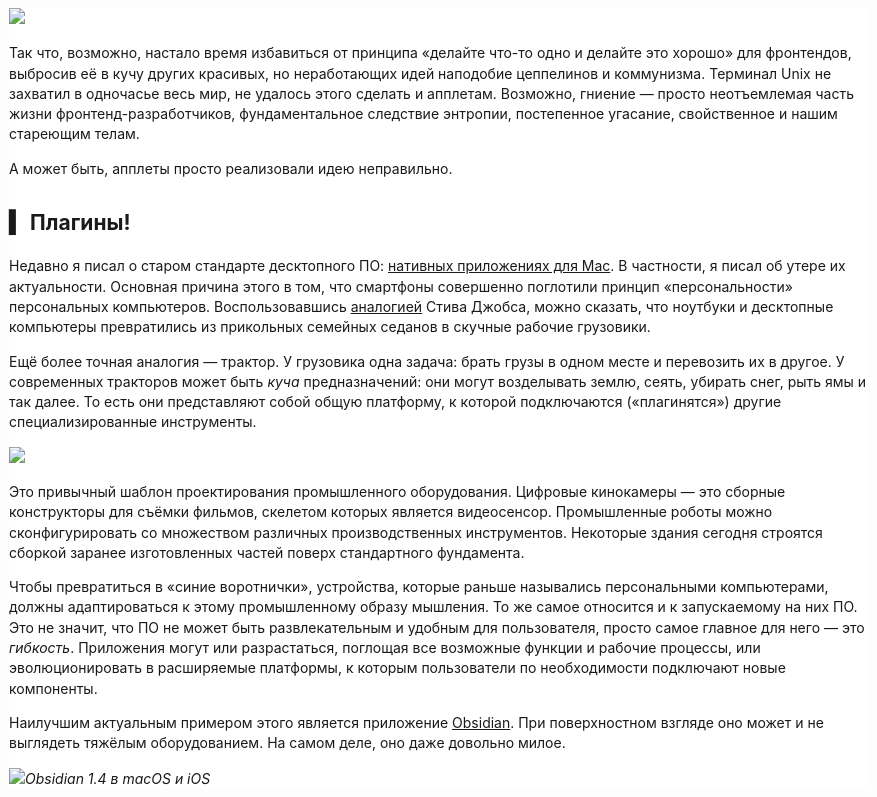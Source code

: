   

![](https://habrastorage.org/r/w780q1/webt/ya/2x/db/ya2xdbj3wlgguuann2ce2oxnziw.jpeg)  

Так что, возможно, настало время избавиться от принципа «делайте что-то одно и делайте это хорошо» для фронтендов, выбросив её в кучу других красивых, но неработающих идей наподобие цеппелинов и коммунизма. Терминал Unix не захватил в одночасье весь мир, не удалось этого сделать и апплетам. Возможно, гниение — просто неотъемлемая часть жизни фронтенд-разработчиков, фундаментальное следствие энтропии, постепенное угасание, свойственное и нашим стареющим телам.  

  

А может быть, апплеты просто реализовали идею неправильно.  

  

▍ Плагины!
----------

  

Недавно я писал о старом стандарте десктопного ПО: [нативных приложениях для Mac](https://medium.com/source-and-buggy/elegy-for-the-native-mac-app-39ee92cc37ba). В частности, я писал об утере их актуальности. Основная причина этого в том, что смартфоны совершенно поглотили принцип «персональности» персональных компьютеров. Воспользовавшись [аналогией](https://www.cnet.com/culture/steve-jobs-at-d8-post-pc-era-is-nigh/) Стива Джобса, можно сказать, что ноутбуки и десктопные компьютеры превратились из прикольных семейных седанов в скучные рабочие грузовики.  

  

Ещё более точная аналогия — трактор. У грузовика одна задача: брать грузы в одном месте и перевозить их в другое. У современных тракторов может быть *куча* предназначений: они могут возделывать землю, сеять, убирать снег, рыть ямы и так далее. То есть они представляют собой общую платформу, к которой подключаются («плагинятся») другие специализированные инструменты.  

  

![](https://habrastorage.org/r/w780q1/webt/9u/pu/wz/9upuwz9h58_fhuxlgsoqdoskqao.jpeg)  

Это привычный шаблон проектирования промышленного оборудования. Цифровые кинокамеры — это сборные конструкторы для съёмки фильмов, скелетом которых является видеосенсор. Промышленные роботы можно сконфигурировать со множеством различных производственных инструментов. Некоторые здания сегодня строятся сборкой заранее изготовленных частей поверх стандартного фундамента.  

  

Чтобы превратиться в «синие воротнички», устройства, которые раньше назывались персональными компьютерами, должны адаптироваться к этому промышленному образу мышления. То же самое относится и к запускаемому на них ПО. Это не значит, что ПО не может быть развлекательным и удобным для пользователя, просто самое главное для него — это *гибкость*. Приложения могут или разрастаться, поглощая все возможные функции и рабочие процессы, или эволюционировать в расширяемые платформы, к которым пользователи по необходимости подключают новые компоненты.  

  

Наилучшим актуальным примером этого является приложение [Obsidian](https://obsidian.md/). При поверхностном взгляде оно может и не выглядеть тяжёлым оборудованием. На самом деле, оно даже довольно милое.  

  

![](https://habrastorage.org/r/w780q1/webt/tc/_8/di/tc_8dilkif3uo3lq8gmysk3i0sc.jpeg)*Obsidian 1.4 в macOS и iOS*  
